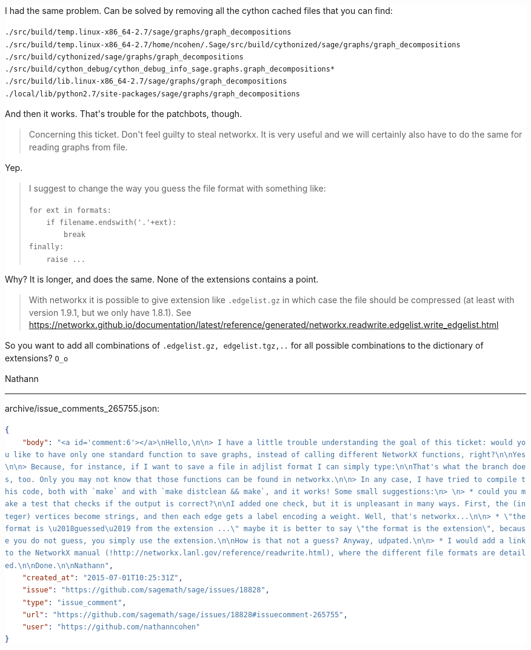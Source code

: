 I had the same problem. Can be solved by removing all the cython cached files that you can find:

```
./src/build/temp.linux-x86_64-2.7/sage/graphs/graph_decompositions
./src/build/temp.linux-x86_64-2.7/home/ncohen/.Sage/src/build/cythonized/sage/graphs/graph_decompositions
./src/build/cythonized/sage/graphs/graph_decompositions
./src/build/cython_debug/cython_debug_info_sage.graphs.graph_decompositions*
./src/build/lib.linux-x86_64-2.7/sage/graphs/graph_decompositions
./local/lib/python2.7/site-packages/sage/graphs/graph_decompositions
```

And then it works. That's trouble for the patchbots, though.

> Concerning this ticket. Don't feel guilty to steal networkx. It is very useful and we will certainly also have to do the same for reading graphs from file.

Yep.

> I suggest to change the way you guess the file format with something like:
> 
> ```
> for ext in formats:
>     if filename.endswith('.'+ext):
>         break
> finally:
>     raise ...
> ```

Why? It is longer, and does the same. None of the extensions contains a point.

> With networkx it is possible to give extension like `.edgelist.gz` in which case the file should be compressed (at least with version 1.9.1, but we only have 1.8.1). See https://networkx.github.io/documentation/latest/reference/generated/networkx.readwrite.edgelist.write_edgelist.html

So you want to add all combinations of `.edgelist.gz, edgelist.tgz,..` for all possible combinations to the dictionary of extensions? `O_o`

Nathann



---

archive/issue_comments_265755.json:
```json
{
    "body": "<a id='comment:6'></a>\nHello,\n\n> I have a little trouble understanding the goal of this ticket: would you like to have only one standard function to save graphs, instead of calling different NetworkX functions, right?\n\nYes\n\n> Because, for instance, if I want to save a file in adjlist format I can simply type:\n\nThat's what the branch does, too. Only you may not know that those functions can be found in networkx.\n\n> In any case, I have tried to compile this code, both with `make` and with `make distclean && make`, and it works! Some small suggestions:\n> \n> * could you make a test that checks if the output is correct?\n\nI added one check, but it is unpleasant in many ways. First, the (integer) vertices become strings, and then each edge gets a label encoding a weight. Well, that's networkx...\n\n> * \"the format is \u2018guessed\u2019 from the extension ...\" maybe it is better to say \"the format is the extension\", because you do not guess, you simply use the extension.\n\nHow is that not a guess? Anyway, udpated.\n\n> * I would add a link to the NetworkX manual (!http://networkx.lanl.gov/reference/readwrite.html), where the different file formats are detailed.\n\nDone.\n\nNathann",
    "created_at": "2015-07-01T10:25:31Z",
    "issue": "https://github.com/sagemath/sage/issues/18828",
    "type": "issue_comment",
    "url": "https://github.com/sagemath/sage/issues/18828#issuecomment-265755",
    "user": "https://github.com/nathanncohen"
}
```
